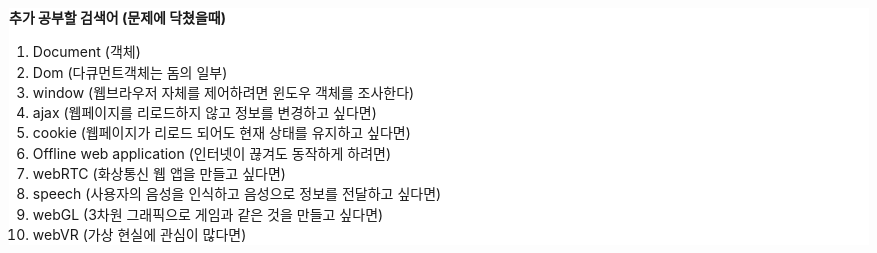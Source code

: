 **추가 공부할 검색어 (문제에 닥쳤을때)**

<ol>
  <li>Document (객체)</li>
  <li>Dom (다큐먼트객체는 돔의 일부)</li>
  <li>window (웹브라우저 자체를 제어하려면 윈도우 객체를 조사한다)</li>
  <li>ajax (웹페이지를 리로드하지 않고 정보를 변경하고 싶다면)</li>
  <li>cookie (웹페이지가 리로드 되어도 현재 상태를 유지하고 싶다면)</li>
  <li>Offline web application (인터넷이 끊겨도 동작하게 하려면)</li>
  <li>webRTC (화상통신 웹 앱을 만들고 싶다면)</li>
  <li>speech (사용자의 음성을 인식하고 음성으로 정보를 전달하고 싶다면)</li>
  <li>webGL (3차원 그래픽으로 게임과 같은 것을 만들고 싶다면)</li>
  <li>webVR (가상 현실에 관심이 많다면)</li>
</ol>
